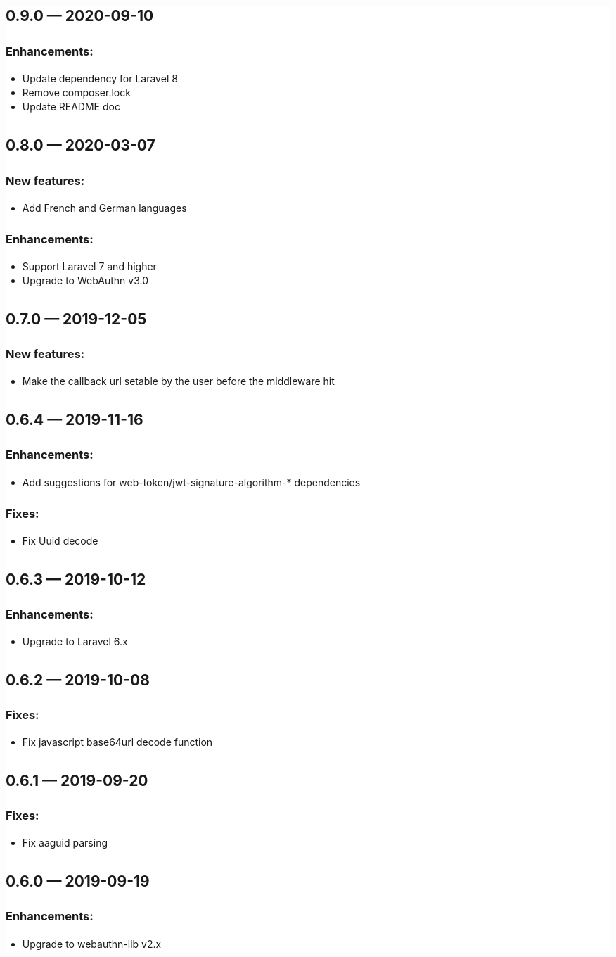 ## 0.9.0 — 2020-09-10
 ### Enhancements:
  * Update dependency for Laravel 8
  * Remove composer.lock
  * Update README doc

## 0.8.0 — 2020-03-07
 ### New features:
  * Add French and German languages

 ### Enhancements:
  * Support Laravel 7 and higher
  * Upgrade to WebAuthn v3.0

## 0.7.0 — 2019-12-05
 ### New features:
  * Make the callback url setable by the user before the middleware hit

## 0.6.4 — 2019-11-16
 ### Enhancements:
  * Add suggestions for web-token/jwt-signature-algorithm-* dependencies

 ### Fixes:
  * Fix Uuid decode

## 0.6.3 — 2019-10-12
 ### Enhancements:
  * Upgrade to Laravel 6.x

## 0.6.2 — 2019-10-08
 ### Fixes:
  * Fix javascript base64url decode function

## 0.6.1 — 2019-09-20
 ### Fixes:
  * Fix aaguid parsing

## 0.6.0 — 2019-09-19
 ### Enhancements:
  * Upgrade to webauthn-lib v2.x
